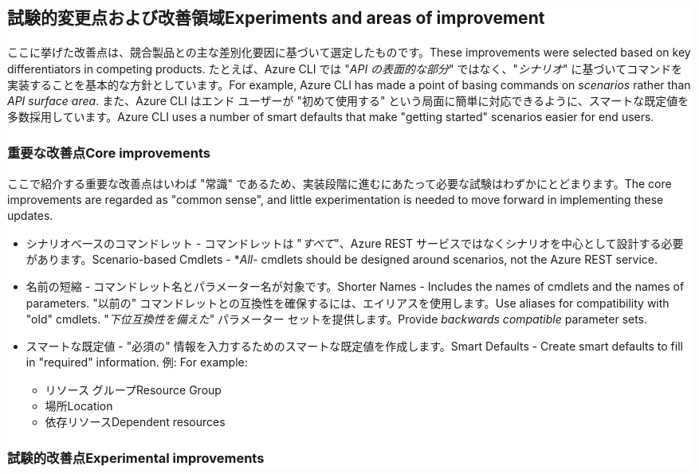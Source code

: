 ## <a name="experiments-and-areas-of-improvement"></a><span data-ttu-id="a86da-128">試験的変更点および改善領域</span><span class="sxs-lookup"><span data-stu-id="a86da-128">Experiments and areas of improvement</span></span>

<span data-ttu-id="a86da-129">ここに挙げた改善点は、競合製品との主な差別化要因に基づいて選定したものです。</span><span class="sxs-lookup"><span data-stu-id="a86da-129">These improvements were selected based on key differentiators in competing products.</span></span> <span data-ttu-id="a86da-130">たとえば、Azure CLI では "_API の表面的な部分_" ではなく、"_シナリオ_" に基づいてコマンドを実装することを基本的な方針としています。</span><span class="sxs-lookup"><span data-stu-id="a86da-130">For example, Azure CLI has made a point of basing commands on _scenarios_ rather than _API surface area_.</span></span>
<span data-ttu-id="a86da-131">また、Azure CLI はエンド ユーザーが "初めて使用する" という局面に簡単に対応できるように、スマートな既定値を多数採用しています。</span><span class="sxs-lookup"><span data-stu-id="a86da-131">Azure CLI uses a number of smart defaults that make "getting started" scenarios easier for end users.</span></span>

### <a name="core-improvements"></a><span data-ttu-id="a86da-132">重要な改善点</span><span class="sxs-lookup"><span data-stu-id="a86da-132">Core improvements</span></span>

<span data-ttu-id="a86da-133">ここで紹介する重要な改善点はいわば "常識" であるため、実装段階に進むにあたって必要な試験はわずかにとどまります。</span><span class="sxs-lookup"><span data-stu-id="a86da-133">The core improvements are regarded as "common sense", and little experimentation is needed to move forward in implementing these updates.</span></span>

- <span data-ttu-id="a86da-134">シナリオベースのコマンドレット - コマンドレットは "*すべて*"、Azure REST サービスではなくシナリオを中心として設計する必要があります。</span><span class="sxs-lookup"><span data-stu-id="a86da-134">Scenario-based Cmdlets - \**All*- cmdlets should be designed around scenarios, not the Azure REST service.</span></span>

- <span data-ttu-id="a86da-135">名前の短縮 - コマンドレット名とパラメーター名が対象です。</span><span class="sxs-lookup"><span data-stu-id="a86da-135">Shorter Names - Includes the names of cmdlets and the names of parameters.</span></span>
  <span data-ttu-id="a86da-136">"以前の" コマンドレットとの互換性を確保するには、エイリアスを使用します。</span><span class="sxs-lookup"><span data-stu-id="a86da-136">Use aliases for compatibility with "old" cmdlets.</span></span> <span data-ttu-id="a86da-137">"_下位互換性を備えた_" パラメーター セットを提供します。</span><span class="sxs-lookup"><span data-stu-id="a86da-137">Provide _backwards compatible_ parameter sets.</span></span>

- <span data-ttu-id="a86da-138">スマートな既定値 - "必須の" 情報を入力するためのスマートな既定値を作成します。</span><span class="sxs-lookup"><span data-stu-id="a86da-138">Smart Defaults - Create smart defaults to fill in "required" information.</span></span> <span data-ttu-id="a86da-139">例: </span><span class="sxs-lookup"><span data-stu-id="a86da-139">For example:</span></span>
  - <span data-ttu-id="a86da-140">リソース グループ</span><span class="sxs-lookup"><span data-stu-id="a86da-140">Resource Group</span></span>
  - <span data-ttu-id="a86da-141">場所</span><span class="sxs-lookup"><span data-stu-id="a86da-141">Location</span></span>
  - <span data-ttu-id="a86da-142">依存リソース</span><span class="sxs-lookup"><span data-stu-id="a86da-142">Dependent resources</span></span>

### <a name="experimental-improvements"></a><span data-ttu-id="a86da-143">試験的改善点</span><span class="sxs-lookup"><span data-stu-id="a86da-143">Experimental improvements</span></span>
